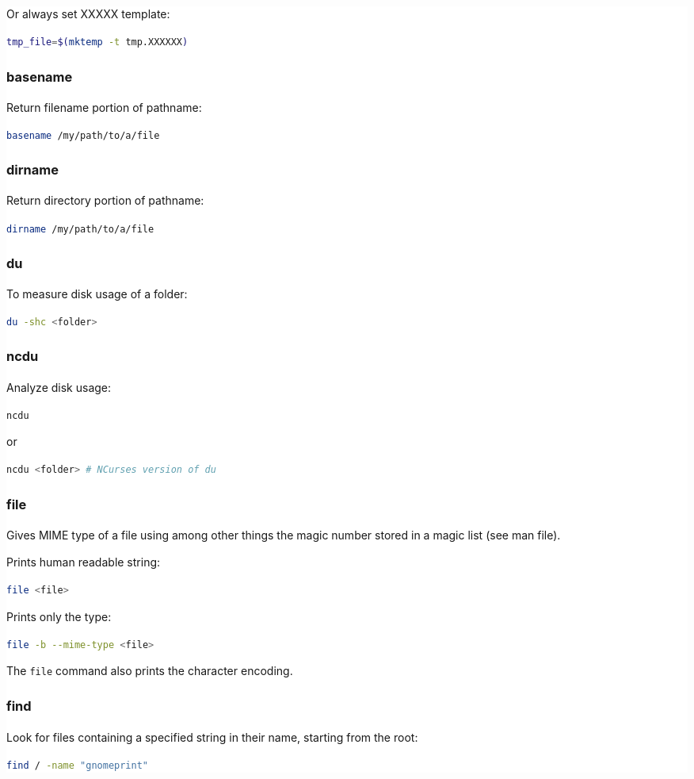 Or always set XXXXX template:
```bash
tmp_file=$(mktemp -t tmp.XXXXXX)
```

### basename

Return filename portion of pathname:
```bash
basename /my/path/to/a/file
```

### dirname

Return directory portion of pathname:
```bash
dirname /my/path/to/a/file
```

### du

To measure disk usage of a folder:
```bash
du -shc <folder>
```

### ncdu

Analyze disk usage:
```bash
ncdu
```
or
```bash
ncdu <folder> # NCurses version of du
```

### file

Gives MIME type of a file using among other things the magic number stored in a magic list (see man file).

Prints human readable string:
```bash
file <file>
```

Prints only the type:
```bash
file -b --mime-type <file>
```

The `file` command also prints the character encoding. 

### find

Look for files containing a specified string in their name, starting from the root:
```bash
find / -name "gnomeprint"
```
